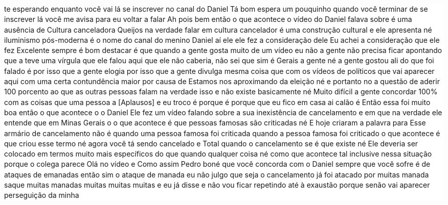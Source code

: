 te esperando enquanto você vai lá
se inscrever no canal do Daniel Tá bom
espera um pouquinho quando você terminar
de se inscrever lá você me avisa para eu
voltar a falar
Ah pois bem então o que acontece o vídeo
do Daniel falava sobre é uma ausência de
Cultura
canceladora Queijos na verdade falar em
cultura cancelador é uma construção
cultural e ele apresenta né
iluminismo pós-moderna é o nome do canal
do menino Daniel aí ele
ele fez a consideração dele Eu achei a
consideração que ele fez Excelente
sempre é bom destacar é que quando a
gente gosta muito de um vídeo eu não a
gente não precisa ficar apontando que a
teve uma vírgula que ele falou aqui que
ele não caberia, não sei que sim é
Gerais a gente né a gente gostou ali do
que foi falado é por isso que a gente
elogia por isso que a gente divulga
mesma coisa que com os vídeos de
políticos que vai aparecer aqui com uma
certa contundência maior por causa de
Estamos nos aproximando da eleição né e
portanto no a questão de aderir 100
porcento ao que as outras pessoas falam
na verdade isso e não existe basicamente
né Muito difícil a gente concordar 100%
com as coisas que uma pessoa a
[Aplausos]
e
eu troco é porque é porque que eu fico
em casa ai calão é Então
essa foi muito boa então o que acontece
o o
Daniel Ele fez um vídeo falando sobre a
sua inexistência de cancelamento e em
que na verdade ele entende que em Minas
Gerais o o que acontece é que pessoas
famosas são criticadas né E hoje criaram
a palavra para Esse armário de
cancelamento não é quando uma pessoa
famosa foi
criticada quando a pessoa famosa foi
criticado o que acontece é que criou
esse termo né agora você tá sendo
cancelado e Total quando o cancelamento
se é que existe né Ele deveria ser
colocado em termos muito mais
específicos do que quando qualquer coisa
né como que acontece tal inclusive nessa
situação porque o colega parece Olá no
vídeo e Como assim Pedro boné que você
concorda com o Daniel sempre que você
sofre é de ataques de emanadas então sim
o ataque de manada eu não julgo que seja
o cancelamento já foi atacado por muitas
manada saque muitas manadas muitas
muitas muitas e eu já disse e não vou
ficar repetindo até à exaustão porque
senão vai aparecer perseguição da minha
